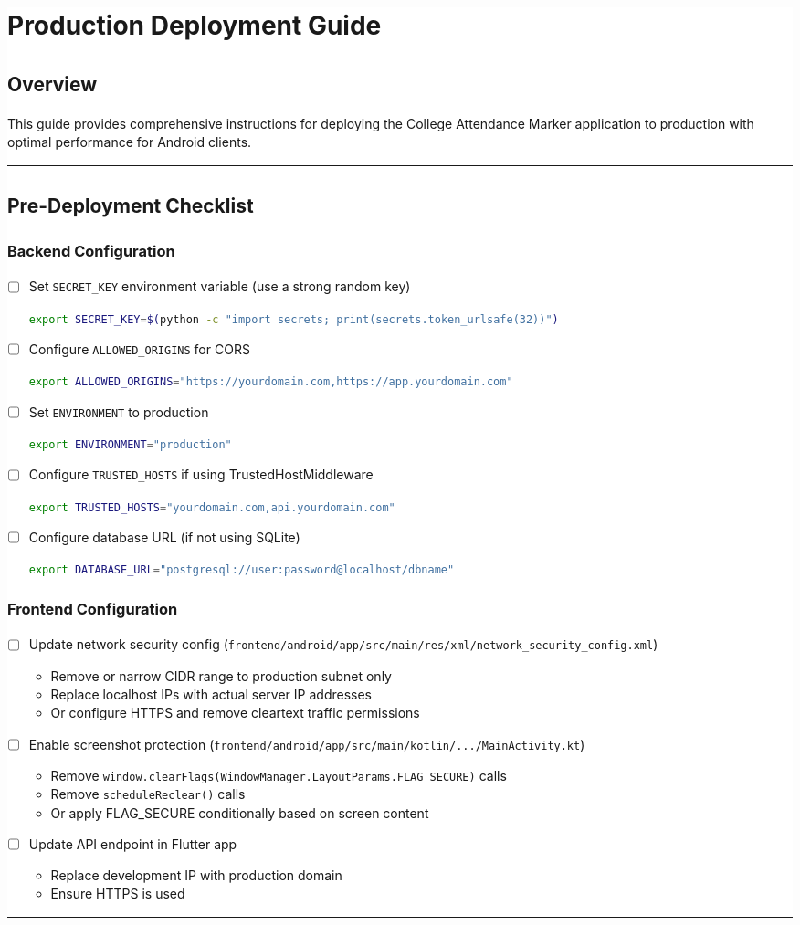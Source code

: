 # Production Deployment Guide

## Overview
This guide provides comprehensive instructions for deploying the College Attendance Marker application to production with optimal performance for Android clients.

---

## Pre-Deployment Checklist

### Backend Configuration

- [ ] Set `SECRET_KEY` environment variable (use a strong random key)
  ```bash
  export SECRET_KEY=$(python -c "import secrets; print(secrets.token_urlsafe(32))")
  ```

- [ ] Configure `ALLOWED_ORIGINS` for CORS
  ```bash
  export ALLOWED_ORIGINS="https://yourdomain.com,https://app.yourdomain.com"
  ```

- [ ] Set `ENVIRONMENT` to production
  ```bash
  export ENVIRONMENT="production"
  ```

- [ ] Configure `TRUSTED_HOSTS` if using TrustedHostMiddleware
  ```bash
  export TRUSTED_HOSTS="yourdomain.com,api.yourdomain.com"
  ```

- [ ] Configure database URL (if not using SQLite)
  ```bash
  export DATABASE_URL="postgresql://user:password@localhost/dbname"
  ```

### Frontend Configuration

- [ ] Update network security config (`frontend/android/app/src/main/res/xml/network_security_config.xml`)
  - Remove or narrow CIDR range to production subnet only
  - Replace localhost IPs with actual server IP addresses
  - Or configure HTTPS and remove cleartext traffic permissions

- [ ] Enable screenshot protection (`frontend/android/app/src/main/kotlin/.../MainActivity.kt`)
  - Remove `window.clearFlags(WindowManager.LayoutParams.FLAG_SECURE)` calls
  - Remove `scheduleReclear()` calls
  - Or apply FLAG_SECURE conditionally based on screen content

- [ ] Update API endpoint in Flutter app
  - Replace development IP with production domain
  - Ensure HTTPS is used

---